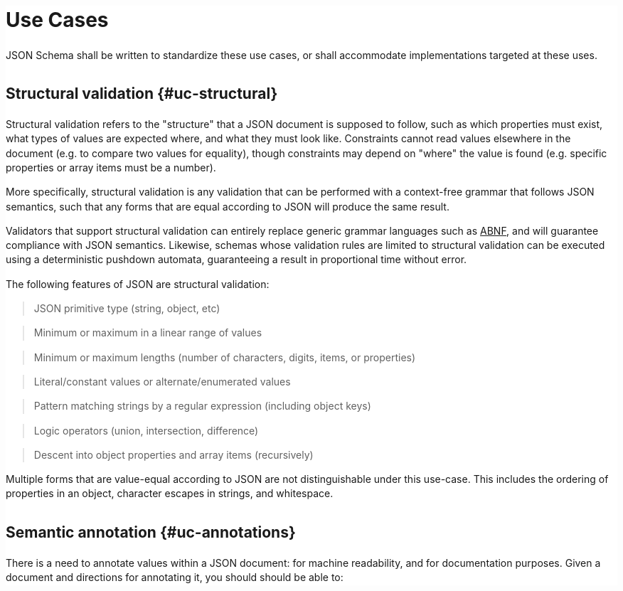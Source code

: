 

# Use Cases

JSON Schema shall be written to standardize these use cases, or shall accommodate
implementations targeted at these uses.

## Structural validation {#uc-structural}

Structural validation refers to the "structure" that a JSON document is supposed
to follow, such as which properties must exist, what types of values are
expected where, and what they must look like. Constraints cannot read values
elsewhere in the document (e.g. to compare two values for equality), though
constraints may depend on "where" the value is found (e.g. specific properties
or array items must be a number).

More specifically, structural validation is any validation that can be performed
with a context-free grammar that follows JSON semantics, such that any forms
that are equal according to JSON will produce the same result.

Validators that support structural validation can entirely replace generic
grammar languages such as [ABNF](#RFC5234), and will guarantee compliance with
JSON semantics. Likewise, schemas whose
validation rules are limited to structural validation can be executed using
a deterministic pushdown automata, guaranteeing a result in proportional
time without error.

The following features of JSON are structural validation:



> JSON primitive type (string, object, etc)

> Minimum or maximum in a linear range of values

> Minimum or maximum lengths (number of characters, digits, items, or properties)

> Literal/constant values or alternate/enumerated values

> Pattern matching strings by a regular expression (including object keys)

> Logic operators (union, intersection, difference)

> Descent into object properties and array items (recursively)




Multiple forms that are value-equal according to JSON are not distinguishable
under this use-case. This includes the ordering of properties in an object,
character escapes in strings, and whitespace.


## Semantic annotation {#uc-annotations}

There is a need to annotate values within a JSON document: for machine readability,
and for documentation purposes.
Given a document and directions for annotating it, you should should be able
to:
